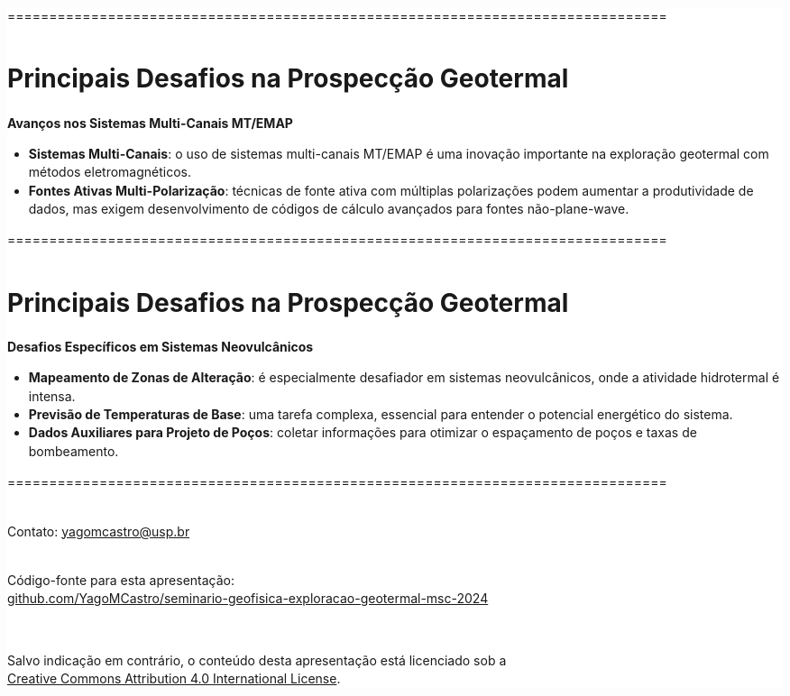 ===============================================================================

# Principais Desafios na Prospecção Geotermal

**Avanços nos Sistemas Multi-Canais MT/EMAP**
  - **Sistemas Multi-Canais**: o uso de sistemas multi-canais MT/EMAP é uma inovação importante na exploração geotermal com métodos eletromagnéticos.
  - **Fontes Ativas Multi-Polarização**: técnicas de fonte ativa com múltiplas polarizações podem aumentar a produtividade de dados, mas exigem desenvolvimento de códigos de cálculo avançados para fontes não-plane-wave.

===============================================================================

# Principais Desafios na Prospecção Geotermal

**Desafios Específicos em Sistemas Neovulcânicos**
- **Mapeamento de Zonas de Alteração**: é especialmente desafiador em sistemas neovulcânicos, onde a atividade hidrotermal é intensa.
- **Previsão de Temperaturas de Base**: uma tarefa complexa, essencial para entender o potencial energético do sistema.
- **Dados Auxiliares para Projeto de Poços**: coletar informações para otimizar o espaçamento de poços e taxas de bombeamento.


===============================================================================



<div class="r-stretch centered">
<div>

<i class="fas fa-comments"></i>
<br>
Contato:
<a href="yagomcastro@usp.br">yagomcastro@usp.br</a>

<i class="fab fa-github"></i>
<br>
Código-fonte para esta apresentação:
<br>
[github.com/YagoMCastro/seminario-geofisica-exploracao-geotermal-msc-2024](https://github.com/YagoMCastro/seminario-geofisica-exploracao-geotermal-msc-2024)

<i class="fab fa-creative-commons"></i><i class="fab fa-creative-commons-by"></i>
<br>

Salvo indicação em contrário,
o conteúdo desta apresentação está
licenciado sob a
<br>
[Creative Commons Attribution 4.0 International License](https://creativecommons.org/licenses/by/4.0/).

</div>
</div>
